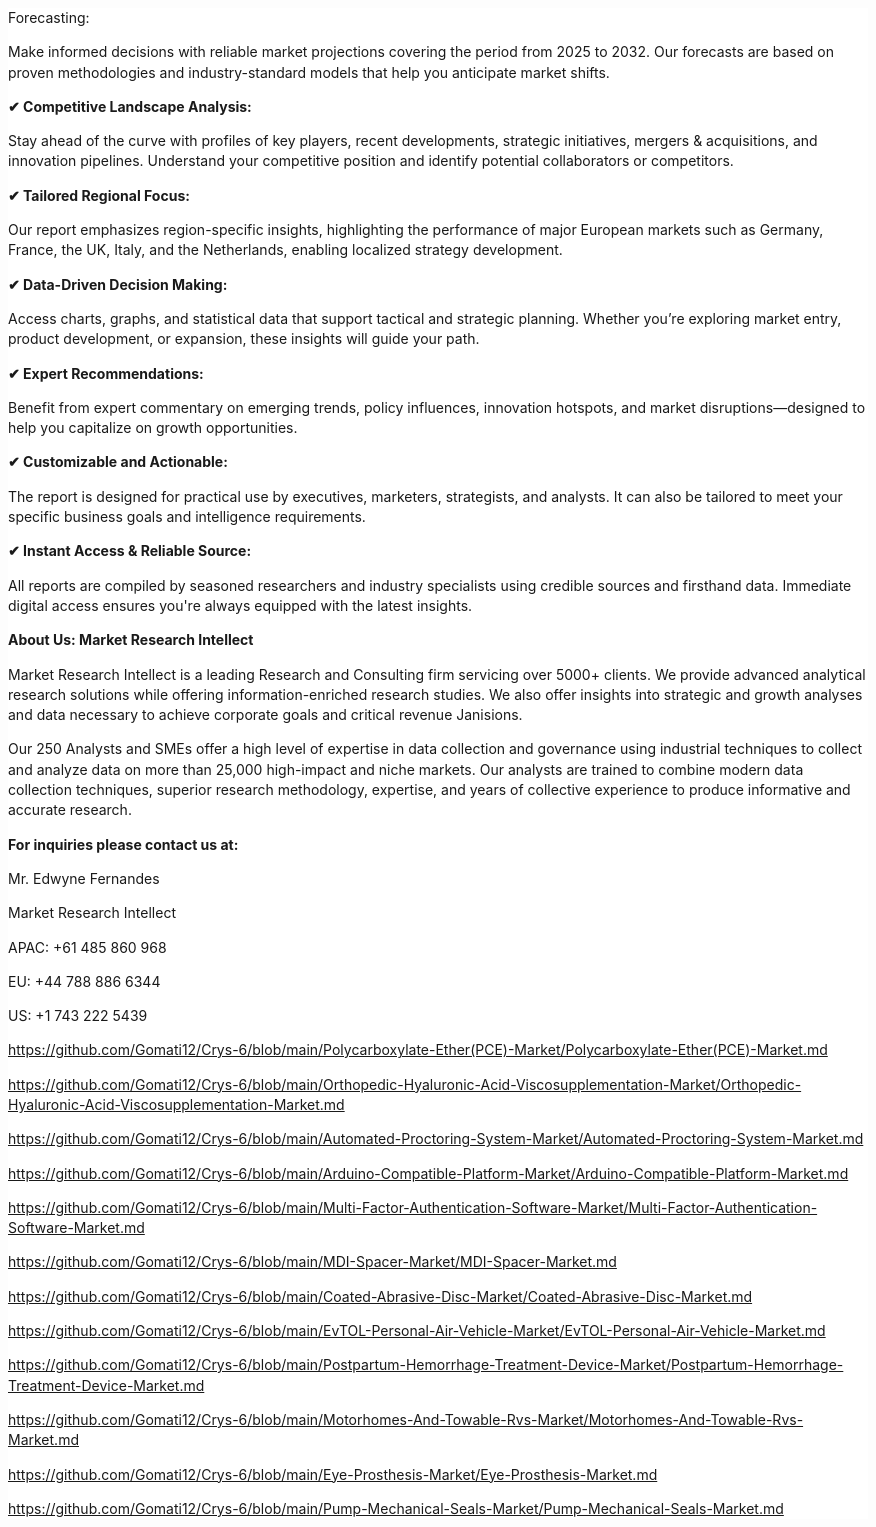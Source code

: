 Forecasting:</strong></p><p>Make informed decisions with reliable market projections covering the period from 2025 to 2032. Our forecasts are based on proven methodologies and industry-standard models that help you anticipate market shifts.</p><p><strong>✔ Competitive Landscape Analysis:</strong></p><p>Stay ahead of the curve with profiles of key players, recent developments, strategic initiatives, mergers &amp; acquisitions, and innovation pipelines. Understand your competitive position and identify potential collaborators or competitors.</p><p><strong>✔ Tailored Regional Focus:</strong></p><p>Our report emphasizes region-specific insights, highlighting the performance of major European markets such as Germany, France, the UK, Italy, and the Netherlands, enabling localized strategy development.</p><p><strong>✔ Data-Driven Decision Making:</strong></p><p>Access charts, graphs, and statistical data that support tactical and strategic planning. Whether you&rsquo;re exploring market entry, product development, or expansion, these insights will guide your path.</p><p><strong>✔ Expert Recommendations:</strong></p><p>Benefit from expert commentary on emerging trends, policy influences, innovation hotspots, and market disruptions&mdash;designed to help you capitalize on growth opportunities.</p><p><strong>✔ Customizable and Actionable:</strong></p><p>The report is designed for practical use by executives, marketers, strategists, and analysts. It can also be tailored to meet your specific business goals and intelligence requirements.</p><p><strong>✔ Instant Access &amp; Reliable Source:</strong></p><p>All reports are compiled by seasoned researchers and industry specialists using credible sources and firsthand data. Immediate digital access ensures you're always equipped with the latest insights.</p><p><strong><span class="font-[700]">About Us: Market Research Intellect</span></strong></p><p><span class="">Market Research Intellect is a leading Research and Consulting firm servicing over 5000+ clients. We provide advanced analytical research solutions while offering information-enriched research studies.&nbsp;</span>We also offer insights into strategic and growth analyses and data necessary to achieve corporate goals and critical revenue Janisions.</p><p><span class="">Our 250 Analysts and SMEs offer a high level of expertise in data collection and governance using industrial techniques to collect and analyze data on more than 25,000 high-impact and niche markets. Our analysts are trained to combine modern data collection techniques, superior research methodology, expertise, and years of collective experience to produce informative and accurate research.</span></p><p><strong>For inquiries please contact us at:</strong></p><p>Mr. Edwyne Fernandes</p><p>Market Research Intellect</p><p>APAC: +61 485 860 968</p><p>EU: +44 788 886 6344</p><p>US: +1 743 222
5439</p><p><a href="https://github.com/Gomati12/Crys-6/blob/main/Polycarboxylate-Ether(PCE)-Market/Polycarboxylate-Ether(PCE)-Market.md">https://github.com/Gomati12/Crys-6/blob/main/Polycarboxylate-Ether(PCE)-Market/Polycarboxylate-Ether(PCE)-Market.md</a></p><p><a href="https://github.com/Gomati12/Crys-6/blob/main/Orthopedic-Hyaluronic-Acid-Viscosupplementation-Market/Orthopedic-Hyaluronic-Acid-Viscosupplementation-Market.md">https://github.com/Gomati12/Crys-6/blob/main/Orthopedic-Hyaluronic-Acid-Viscosupplementation-Market/Orthopedic-Hyaluronic-Acid-Viscosupplementation-Market.md</a></p><p><a href="https://github.com/Gomati12/Crys-6/blob/main/Automated-Proctoring-System-Market/Automated-Proctoring-System-Market.md">https://github.com/Gomati12/Crys-6/blob/main/Automated-Proctoring-System-Market/Automated-Proctoring-System-Market.md</a></p><p><a href="https://github.com/Gomati12/Crys-6/blob/main/Arduino-Compatible-Platform-Market/Arduino-Compatible-Platform-Market.md">https://github.com/Gomati12/Crys-6/blob/main/Arduino-Compatible-Platform-Market/Arduino-Compatible-Platform-Market.md</a></p><p><a href="https://github.com/Gomati12/Crys-6/blob/main/Multi-Factor-Authentication-Software-Market/Multi-Factor-Authentication-Software-Market.md">https://github.com/Gomati12/Crys-6/blob/main/Multi-Factor-Authentication-Software-Market/Multi-Factor-Authentication-Software-Market.md</a></p><p><a href="https://github.com/Gomati12/Crys-6/blob/main/MDI-Spacer-Market/MDI-Spacer-Market.md">https://github.com/Gomati12/Crys-6/blob/main/MDI-Spacer-Market/MDI-Spacer-Market.md</a></p><p><a href="https://github.com/Gomati12/Crys-6/blob/main/Coated-Abrasive-Disc-Market/Coated-Abrasive-Disc-Market.md">https://github.com/Gomati12/Crys-6/blob/main/Coated-Abrasive-Disc-Market/Coated-Abrasive-Disc-Market.md</a></p><p><a href="https://github.com/Gomati12/Crys-6/blob/main/EvTOL-Personal-Air-Vehicle-Market/EvTOL-Personal-Air-Vehicle-Market.md">https://github.com/Gomati12/Crys-6/blob/main/EvTOL-Personal-Air-Vehicle-Market/EvTOL-Personal-Air-Vehicle-Market.md</a></p><p><a href="https://github.com/Gomati12/Crys-6/blob/main/Postpartum-Hemorrhage-Treatment-Device-Market/Postpartum-Hemorrhage-Treatment-Device-Market.md">https://github.com/Gomati12/Crys-6/blob/main/Postpartum-Hemorrhage-Treatment-Device-Market/Postpartum-Hemorrhage-Treatment-Device-Market.md</a></p><p><a href="https://github.com/Gomati12/Crys-6/blob/main/Motorhomes-And-Towable-Rvs-Market/Motorhomes-And-Towable-Rvs-Market.md">https://github.com/Gomati12/Crys-6/blob/main/Motorhomes-And-Towable-Rvs-Market/Motorhomes-And-Towable-Rvs-Market.md</a></p><p><a href="https://github.com/Gomati12/Crys-6/blob/main/Eye-Prosthesis-Market/Eye-Prosthesis-Market.md">https://github.com/Gomati12/Crys-6/blob/main/Eye-Prosthesis-Market/Eye-Prosthesis-Market.md</a></p><p><a href="https://github.com/Gomati12/Crys-6/blob/main/Pump-Mechanical-Seals-Market/Pump-Mechanical-Seals-Market.md">https://github.com/Gomati12/Crys-6/blob/main/Pump-Mechanical-Seals-Market/Pump-Mechanical-Seals-Market.md</a></p>